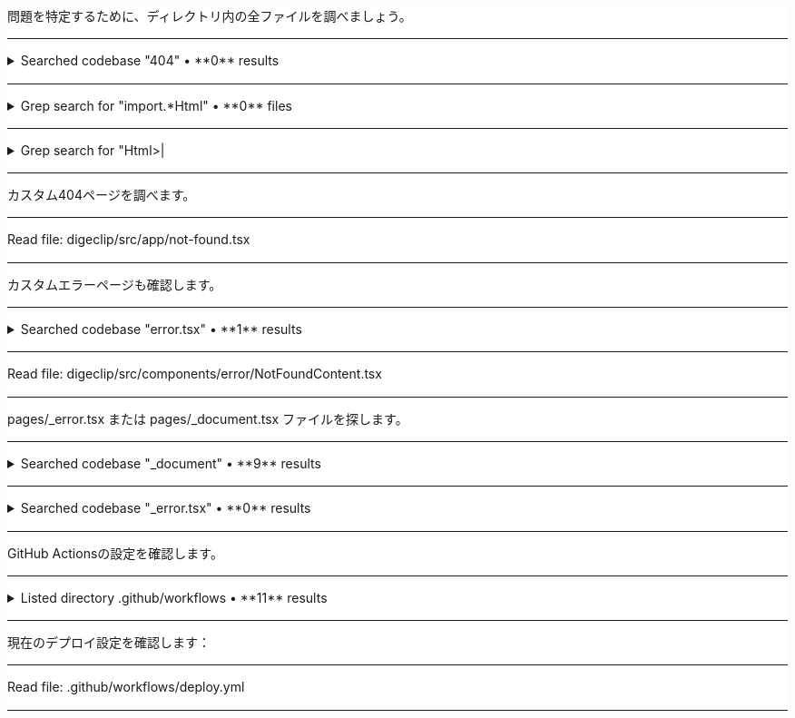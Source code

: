 問題を特定するために、ディレクトリ内の全ファイルを調べましょう。

---

<details><summary>Searched codebase "404" • **0** results</summary></details>

---

<details><summary>Grep search for "import.*Html" • **0** files</summary></details>

---

<details><summary>Grep search for "Html>|<Html" • **3** files</summary></details>

---

カスタム404ページを調べます。

---

Read file: digeclip/src/app/not-found.tsx

---

カスタムエラーページも確認します。

---

<details><summary>Searched codebase "error.tsx" • **1** results</summary></details>

---

Read file: digeclip/src/components/error/NotFoundContent.tsx

---

pages/_error.tsx または pages/_document.tsx ファイルを探します。

---

<details><summary>Searched codebase "_document" • **9** results</summary></details>

---

<details><summary>Searched codebase "_error.tsx" • **0** results</summary></details>

---

GitHub Actionsの設定を確認します。

---

<details><summary>Listed directory .github/workflows • **11** results</summary></details>

---

現在のデプロイ設定を確認します：

---

Read file: .github/workflows/deploy.yml

---